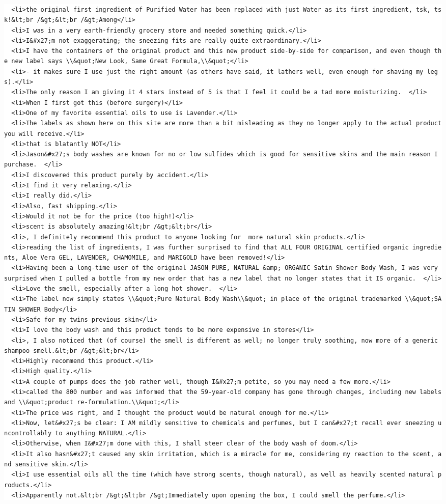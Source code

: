       <li>the original first ingredient of Purified Water has been replaced with just Water as its first ingredient, tsk, tsk!&lt;br /&gt;&lt;br /&gt;Among</li>
      <li>I was in a very earth-friendly grocery store and needed something quick.</li>
      <li>I&#x27;m not exaggerating; the sneezing fits are really quite extraordinary.</li>
      <li>I have the containers of the original product and this new product side-by-side for comparison, and even though the new label says \\&quot;New Look, Same Great Formula,\\&quot;</li>
      <li>- it makes sure I use just the right amount (as others have said, it lathers well, even enough for shaving my legs).</li>
      <li>The only reason I am giving it 4 stars instead of 5 is that I feel it could be a tad more moisturizing.  </li>
      <li>When I first got this (before surgery)</li>
      <li>One of my favorite essential oils to use is Lavender.</li>
      <li>The labels as shown here on this site are more than a bit misleading as they no longer apply to the actual product you will receive.</li>
      <li>that is blatantly NOT</li>
      <li>Jason&#x27;s body washes are known for no or low sulfides which is good for sensitive skins and the main reason I purchase.  </li>
      <li>I discovered this product purely by accident.</li>
      <li>I find it very relaxing.</li>
      <li>I really did.</li>
      <li>Also, fast shipping.</li>
      <li>Would it not be for the price (too high!)</li>
      <li>scent is absolutely amazing!&lt;br /&gt;&lt;br</li>
      <li>, I definitely recommend this product to anyone looking for  more natural skin products.</li>
      <li>reading the list of ingredients, I was further surprised to find that ALL FOUR ORIGINAL certified organic ingredients, Aloe Vera GEL, LAVENDER, CHAMOMILE, and MARIGOLD have been removed!</li>
      <li>Having been a long-time user of the original JASON PURE, NATURAL &amp; ORGANIC Satin Shower Body Wash, I was very surprised when I pulled a bottle from my new order that has a new label that no longer states that it IS organic.  </li>
      <li>Love the smell, especially after a long hot shower.  </li>
      <li>The label now simply states \\&quot;Pure Natural Body Wash\\&quot; in place of the original trademarked \\&quot;SATIN SHOWER Body</li>
      <li>Safe for my twins previous skin</li>
      <li>I love the body wash and this product tends to be more expensive in stores</li>
      <li>, I also noticed that (of course) the smell is different as well; no longer truly soothing, now more of a generic shampoo smell.&lt;br /&gt;&lt;br</li>
      <li>Highly recommend this product.</li>
      <li>High quality.</li>
      <li>A couple of pumps does the job rather well, though I&#x27;m petite, so you may need a few more.</li>
      <li>called the 800 number and was informed that the 59-year-old company has gone through changes, including new labels and \\&quot;product re-formulation.\\&quot;</li>
      <li>The price was right, and I thought the product would be natural enough for me.</li>
      <li>Now, let&#x27;s be clear: I AM mildly sensitive to chemicals and perfumes, but I can&#x27;t recall ever sneezing uncontrollably to anything NATURAL.</li>
      <li>Otherwise, when I&#x27;m done with this, I shall steer clear of the body wash of doom.</li>
      <li>It also hasn&#x27;t caused any skin irritation, which is a miracle for me, considering my reaction to the scent, and sensitive skin.</li>
      <li>I use essential oils all the time (which have strong scents, though natural), as well as heavily scented natural products.</li>
      <li>Apparently not.&lt;br /&gt;&lt;br /&gt;Immediately upon opening the box, I could smell the perfume.</li>
</ol>
